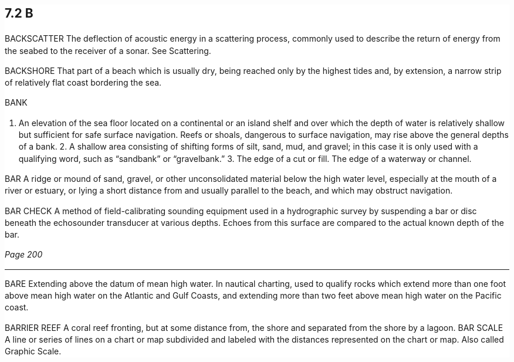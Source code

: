 7.2 B
------

BACKSCATTER
The deflection of acoustic energy in a scattering process, commonly used to describe the return of energy from the
seabed to the receiver of a sonar. See Scattering.

BACKSHORE
That part of a beach which is usually dry, being reached only by the highest tides and, by extension, a narrow strip
of relatively flat coast bordering the sea.

BANK
1. An elevation of the sea floor located on a continental or an island shelf and over which the depth of water is
relatively shallow but sufficient for safe surface navigation. Reefs or shoals, dangerous to surface navigation, may
rise above the general depths of a bank. 2. A shallow area consisting of shifting forms of silt, sand, mud, and gravel;
in this case it is only used with a qualifying word, such as “sandbank” or “gravelbank.” 3. The edge of a cut or fill.
The edge of a waterway or channel.

BAR
A ridge or mound of sand, gravel, or other unconsolidated material below the high water level, especially at the
mouth of a river or estuary, or lying a short distance from and usually parallel to the beach, and which may
obstruct navigation.

BAR CHECK
A method of field-calibrating sounding equipment used in a hydrographic survey by suspending a bar or disc
beneath the echosounder transducer at various depths. Echoes from this surface are compared to the actual known
depth of the bar.

*Page 200*

------------------------------------------------------------------------------------------------------------------------

BARE
Extending above the datum of mean high water. In nautical charting, used to qualify rocks which extend more
than one foot above mean high water on the Atlantic and Gulf Coasts, and extending more than two feet above
mean high water on the Pacific coast.

BARRIER REEF
A coral reef fronting, but at some distance from, the shore and separated from the shore by a lagoon.
BAR SCALE
A line or series of lines on a chart or map subdivided and labeled with the distances represented on the chart or
map. Also called Graphic Scale.

